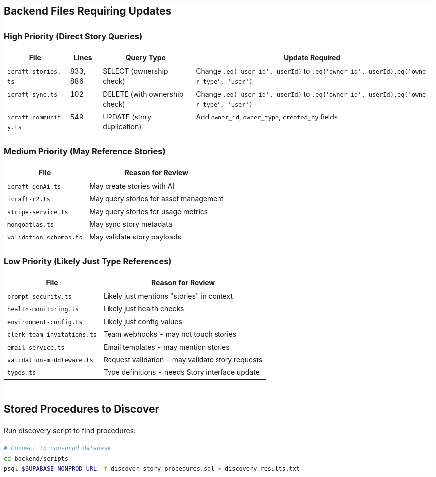 
## Backend Files Requiring Updates

### High Priority (Direct Story Queries)

| File | Lines | Query Type | Update Required |
|------|-------|------------|-----------------|
| `icraft-stories.ts` | 833, 886 | SELECT (ownership check) | Change `.eq('user_id', userId)` to `.eq('owner_id', userId).eq('owner_type', 'user')` |
| `icraft-sync.ts` | 102 | DELETE (with ownership check) | Change `.eq('user_id', userId)` to `.eq('owner_id', userId).eq('owner_type', 'user')` |
| `icraft-community.ts` | 549 | UPDATE (story duplication) | Add `owner_id`, `owner_type`, `created_by` fields |

### Medium Priority (May Reference Stories)

| File | Reason for Review |
|------|-------------------|
| `icraft-genAi.ts` | May create stories with AI |
| `icraft-r2.ts` | May query stories for asset management |
| `stripe-service.ts` | May query stories for usage metrics |
| `mongoatlas.ts` | May sync story metadata |
| `validation-schemas.ts` | May validate story payloads |

### Low Priority (Likely Just Type References)

| File | Reason for Review |
|------|-------------------|
| `prompt-security.ts` | Likely just mentions "stories" in context |
| `health-monitoring.ts` | Likely just health checks |
| `environment-config.ts` | Likely just config values |
| `clerk-team-invitations.ts` | Team webhooks - may not touch stories |
| `email-service.ts` | Email templates - may mention stories |
| `validation-middleware.ts` | Request validation - may validate story requests |
| `types.ts` | Type definitions - needs Story interface update |

---

## Stored Procedures to Discover

Run discovery script to find procedures:

```bash
# Connect to non-prod database
cd backend/scripts
psql $SUPABASE_NONPROD_URL -f discover-story-procedures.sql > discovery-results.txt
```
